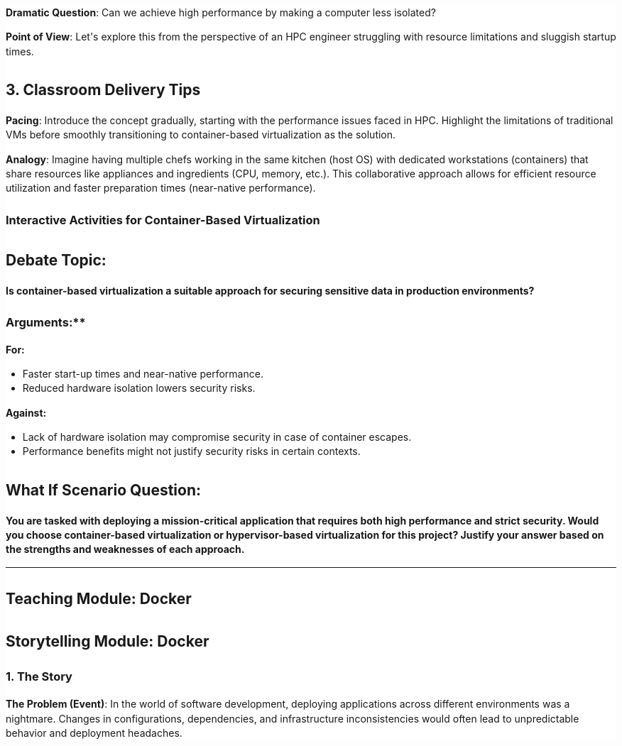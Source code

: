 **Dramatic Question**: Can we achieve high performance by making a computer less isolated?

**Point of View**: Let's explore this from the perspective of an HPC engineer struggling with resource limitations and sluggish startup times.


## 3. Classroom Delivery Tips

**Pacing**: Introduce the concept gradually, starting with the performance issues faced in HPC. Highlight the limitations of traditional VMs before smoothly transitioning to container-based virtualization as the solution.

**Analogy**: Imagine having multiple chefs working in the same kitchen (host OS) with dedicated workstations (containers) that share resources like appliances and ingredients (CPU, memory, etc.). This collaborative approach allows for efficient resource utilization and faster preparation times (near-native performance).

### Interactive Activities for Container-Based Virtualization
## Debate Topic:

**Is container-based virtualization a suitable approach for securing sensitive data in production environments?**

### Arguments:**

**For:**
- Faster start-up times and near-native performance.
- Reduced hardware isolation lowers security risks.

**Against:**
- Lack of hardware isolation may compromise security in case of container escapes.
- Performance benefits might not justify security risks in certain contexts.


## What If Scenario Question:

**You are tasked with deploying a mission-critical application that requires both high performance and strict security. Would you choose container-based virtualization or hypervisor-based virtualization for this project? Justify your answer based on the strengths and weaknesses of each approach.**


---

## Teaching Module: Docker
## Storytelling Module: Docker

### 1. The Story

**The Problem (Event)**: In the world of software development, deploying applications across different environments was a nightmare. Changes in configurations, dependencies, and infrastructure inconsistencies would often lead to unpredictable behavior and deployment headaches.
